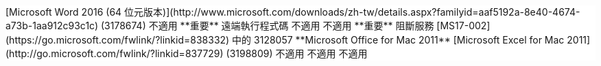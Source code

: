 </td>
</tr>
<tr>
<td style="border:1px solid black;">
[Microsoft Word 2016 (64 位元版本)](http://www.microsoft.com/downloads/zh-tw/details.aspx?familyid=aaf5192a-8e40-4674-a73b-1aa912c93c1c)  
(3178674)

</td>
<td style="border:1px solid black;">
不適用

</td>
<td style="border:1px solid black;">
**重要**  
遠端執行程式碼

</td>
<td style="border:1px solid black;">
不適用

</td>
<td style="border:1px solid black;">
不適用

</td>
<td style="border:1px solid black;">
**重要**  
阻斷服務

</td>
<td style="border:1px solid black;">
[MS17-002](https://go.microsoft.com/fwlink/?linkid=838332) 中的 3128057

</td>
</tr>
<tr>
<td style="border:1px solid black;" colspan="7">
**Microsoft Office for Mac 2011**

</td>
</tr>
<tr>
<td style="border:1px solid black;">
[Microsoft Excel for Mac 2011](http://go.microsoft.com/fwlink/?linkid=837729)  
(3198809)

</td>
<td style="border:1px solid black;">
不適用

</td>
<td style="border:1px solid black;">
不適用

</td>
<td style="border:1px solid black;">
不適用

